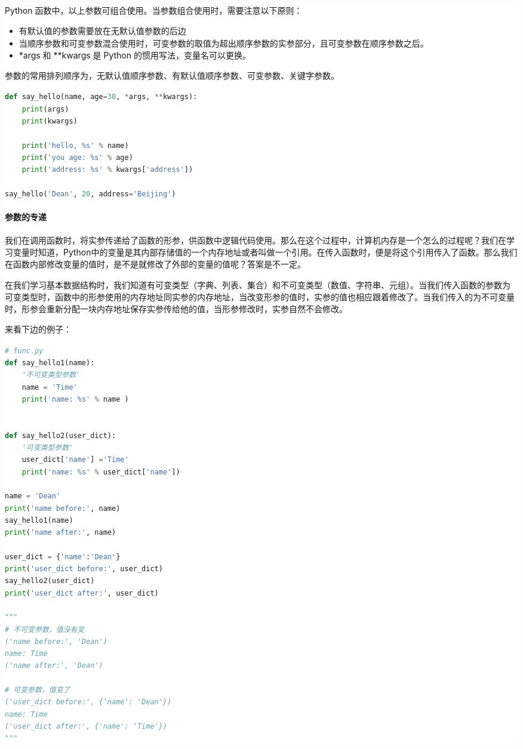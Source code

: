 Python 函数中，以上参数可组合使用。当参数组合使用时，需要注意以下原则：

- 有默认值的参数需要放在无默认值参数的后边
- 当顺序参数和可变参数混合使用时，可变参数的取值为超出顺序参数的实参部分，且可变参数在顺序参数之后。
- *args 和 **kwargs 是 Python 的惯用写法，变量名可以更换。

参数的常用排列顺序为，无默认值顺序参数、有默认值顺序参数、可变参数、关键字参数。

```python
def say_hello(name, age=30, *args, **kwargs):
    print(args)
    print(kwargs)

    print('hello, %s' % name)
    print('you age: %s' % age)
    print('address: %s' % kwargs['address'])

say_hello('Dean', 20, address='Beijing')
```

#### 参数的专递

我们在调用函数时，将实参传递给了函数的形参，供函数中逻辑代码使用。那么在这个过程中，计算机内存是一个怎么的过程呢？我们在学习变量时知道，Python中的变量是其内部存储值的一个内存地址或者叫做一个引用。在传入函数时，便是将这个引用传入了函数。那么我们在函数内部修改变量的值时，是不是就修改了外部的变量的值呢？答案是不一定。

在我们学习基本数据结构时，我们知道有可变类型（字典、列表、集合）和不可变类型（数值、字符串、元组）。当我们传入函数的参数为可变类型时，函数中的形参使用的内存地址同实参的内存地址，当改变形参的值时，实参的值也相应跟着修改了。当我们传入的为不可变量时，形参会重新分配一块内存地址保存实参传给他的值，当形参修改时，实参自然不会修改。

来看下边的例子：

```python
# func.py 
def say_hello1(name):
    '不可变类型参数'
    name = 'Time'
    print('name: %s' % name )


def say_hello2(user_dict):
    '可变类型参数'
    user_dict['name'] ='Time'
    print('name: %s' % user_dict['name'])

name = 'Dean'
print('name before:', name)
say_hello1(name)
print('name after:', name)

user_dict = {'name':'Dean'}
print('user_dict before:', user_dict)
say_hello2(user_dict)
print('user_dict after:', user_dict)

"""
# 不可变参数，值没有变
('name before:', 'Dean')
name: Time
('name after:', 'Dean')

# 可变参数，值变了
('user_dict before:', {'name': 'Dean'})
name: Time
('user_dict after:', {'name': 'Time'})
"""
```
